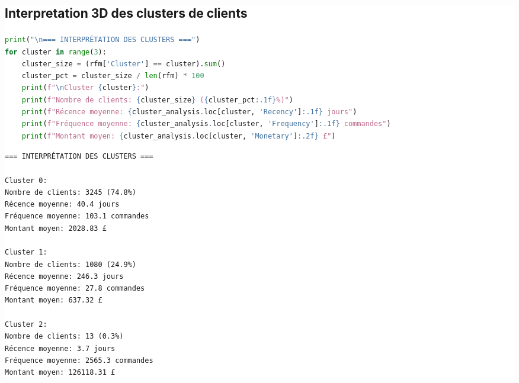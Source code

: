

## Interpretation 3D des clusters de clients


```python
print("\n=== INTERPRÉTATION DES CLUSTERS ===")
for cluster in range(3):
    cluster_size = (rfm['Cluster'] == cluster).sum()
    cluster_pct = cluster_size / len(rfm) * 100
    print(f"\nCluster {cluster}:")
    print(f"Nombre de clients: {cluster_size} ({cluster_pct:.1f}%)")
    print(f"Récence moyenne: {cluster_analysis.loc[cluster, 'Recency']:.1f} jours")
    print(f"Fréquence moyenne: {cluster_analysis.loc[cluster, 'Frequency']:.1f} commandes")
    print(f"Montant moyen: {cluster_analysis.loc[cluster, 'Monetary']:.2f} £")
```

    
    === INTERPRÉTATION DES CLUSTERS ===
    
    Cluster 0:
    Nombre de clients: 3245 (74.8%)
    Récence moyenne: 40.4 jours
    Fréquence moyenne: 103.1 commandes
    Montant moyen: 2028.83 £
    
    Cluster 1:
    Nombre de clients: 1080 (24.9%)
    Récence moyenne: 246.3 jours
    Fréquence moyenne: 27.8 commandes
    Montant moyen: 637.32 £
    
    Cluster 2:
    Nombre de clients: 13 (0.3%)
    Récence moyenne: 3.7 jours
    Fréquence moyenne: 2565.3 commandes
    Montant moyen: 126118.31 £
    
